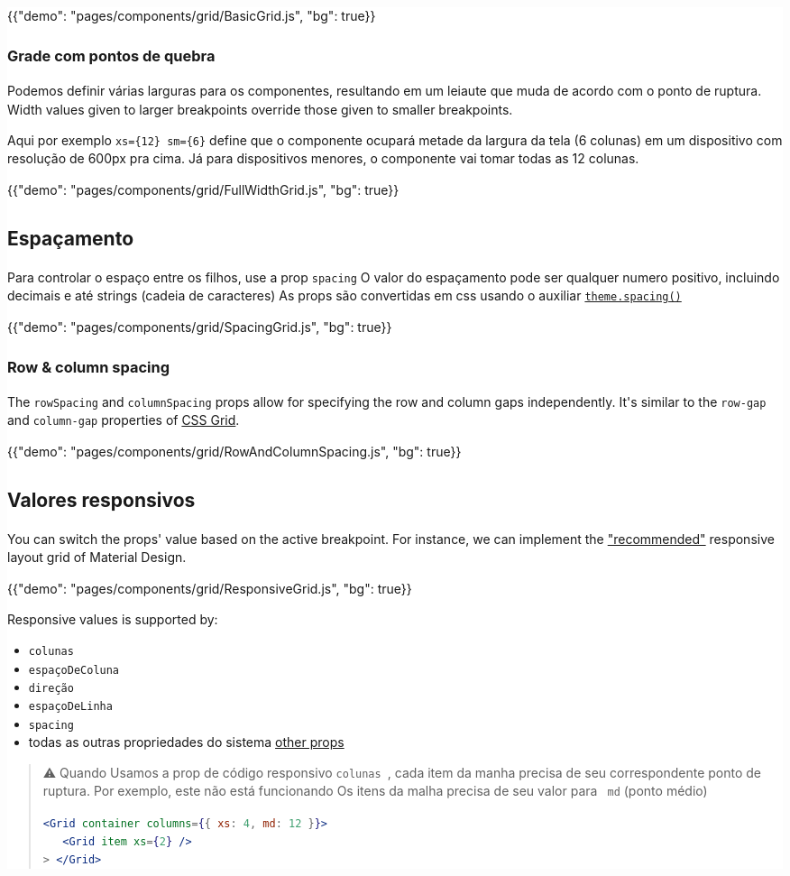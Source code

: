 {{"demo": "pages/components/grid/BasicGrid.js", "bg": true}}

### Grade com pontos de quebra

Podemos definir várias larguras para os componentes, resultando em um leiaute que muda de acordo com o ponto de ruptura. Width values given to larger breakpoints override those given to smaller breakpoints.

Aqui por exemplo `xs={12} sm={6}` define que o componente ocupará metade da largura da tela (6 colunas) em um dispositivo com resolução de 600px pra cima. Já para dispositivos menores, o componente vai tomar todas as 12 colunas.</p> 

{{"demo": "pages/components/grid/FullWidthGrid.js", "bg": true}}



## Espaçamento

Para controlar o espaço entre os filhos, use a prop ` spacing ` O valor do espaçamento pode ser qualquer numero positivo, incluindo decimais e até strings (cadeia de caracteres) As props são convertidas em css usando o auxiliar  [`theme.spacing()`](/customization/spacing/) 

{{"demo": "pages/components/grid/SpacingGrid.js", "bg": true}}



### Row & column spacing

The `rowSpacing` and `columnSpacing` props allow for specifying the row and column gaps independently. It's similar to the `row-gap` and `column-gap` properties of [CSS Grid](/system/grid/#row-gap-amp-column-gap).

{{"demo": "pages/components/grid/RowAndColumnSpacing.js", "bg": true}}



## Valores responsivos

You can switch the props' value based on the active breakpoint. For instance, we can implement the ["recommended"](https://material.io/design/layout/responsive-layout-grid.html) responsive layout grid of Material Design.

{{"demo": "pages/components/grid/ResponsiveGrid.js", "bg": true}}

Responsive values is supported by:

- `colunas`
- `espaçoDeColuna`
- `direção`
- `espaçoDeLinha`
- `spacing`
- todas as outras propriedades do sistema [other props](#system-props)



> ⚠️ Quando Usamos a prop de código responsivo `colunas `, cada item da manha precisa de seu correspondente ponto de ruptura. Por exemplo, este não está funcionando Os itens da malha precisa de seu valor para ` md` (ponto médio)
> 
> ```jsx
> <Grid container columns={{ xs: 4, md: 12 }}>
>    <Grid item xs={2} />
> > </Grid>
> ```
